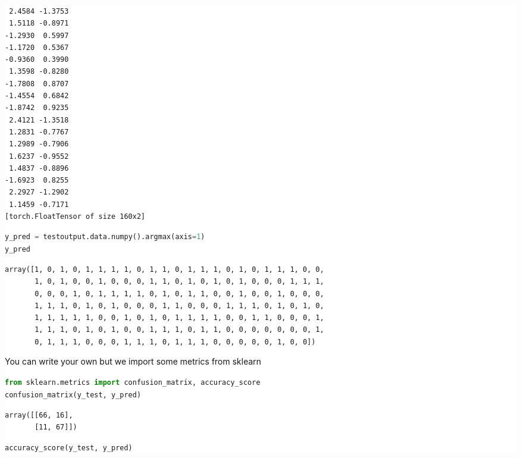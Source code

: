      2.4584 -1.3753
     1.5118 -0.8971
    -1.2930  0.5997
    -1.1720  0.5367
    -0.9360  0.3990
     1.3598 -0.8280
    -1.7808  0.8707
    -1.4554  0.6842
    -1.8742  0.9235
     2.4121 -1.3518
     1.2831 -0.7767
     1.2989 -0.7906
     1.6237 -0.9552
     1.4837 -0.8896
    -1.6923  0.8255
     2.2927 -1.2902
     1.1459 -0.7171
    [torch.FloatTensor of size 160x2]





```python
y_pred = testoutput.data.numpy().argmax(axis=1)
y_pred
```





    array([1, 0, 1, 0, 1, 1, 1, 1, 0, 1, 1, 0, 1, 1, 1, 0, 1, 0, 1, 1, 1, 0, 0,
           1, 0, 1, 0, 0, 1, 0, 0, 0, 1, 1, 0, 1, 0, 1, 0, 1, 0, 0, 0, 1, 1, 1,
           0, 0, 0, 1, 0, 1, 1, 1, 1, 0, 1, 0, 1, 1, 0, 0, 1, 0, 0, 1, 0, 0, 0,
           1, 1, 1, 0, 1, 0, 1, 0, 0, 0, 1, 1, 0, 0, 0, 1, 1, 1, 0, 1, 0, 1, 0,
           1, 1, 1, 1, 1, 0, 0, 1, 0, 1, 0, 1, 1, 1, 1, 0, 0, 1, 1, 0, 0, 0, 1,
           1, 1, 1, 0, 1, 0, 1, 0, 0, 1, 1, 1, 0, 1, 1, 0, 0, 0, 0, 0, 0, 0, 1,
           0, 1, 1, 1, 0, 0, 0, 1, 1, 1, 0, 1, 1, 1, 0, 0, 0, 0, 0, 1, 0, 0])



You can write your own but we import some metrics from sklearn



```python
from sklearn.metrics import confusion_matrix, accuracy_score
confusion_matrix(y_test, y_pred)
```





    array([[66, 16],
           [11, 67]])





```python
accuracy_score(y_test, y_pred)
```
